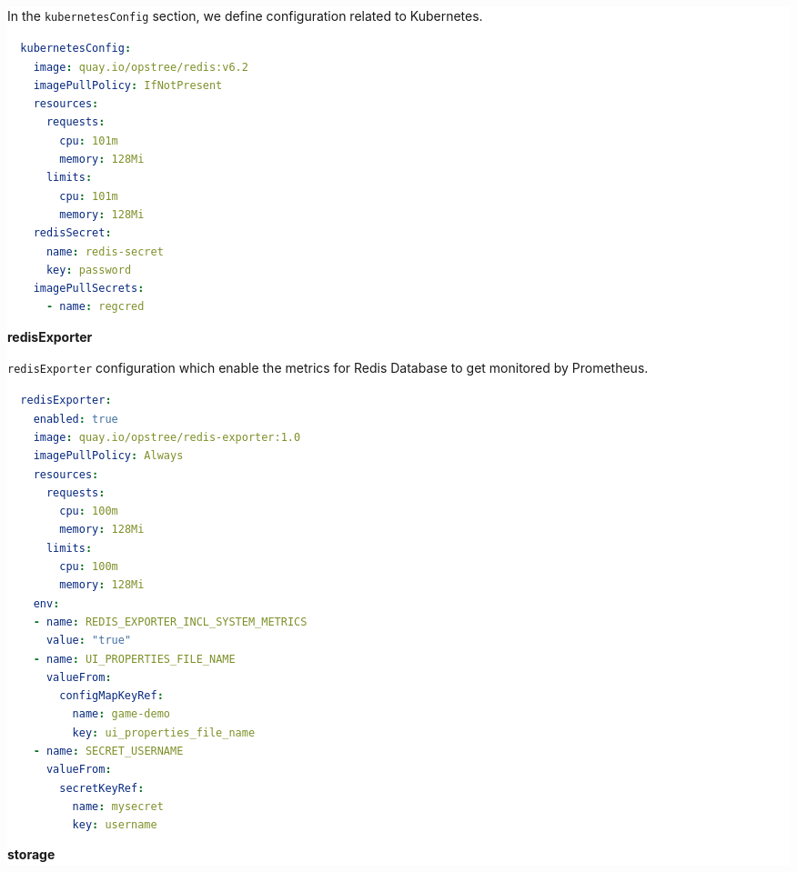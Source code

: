 In the `kubernetesConfig` section, we define configuration related to Kubernetes.

```yaml
  kubernetesConfig:
    image: quay.io/opstree/redis:v6.2
    imagePullPolicy: IfNotPresent
    resources:
      requests:
        cpu: 101m
        memory: 128Mi
      limits:
        cpu: 101m
        memory: 128Mi
    redisSecret:
      name: redis-secret
      key: password
    imagePullSecrets:
      - name: regcred
```


**redisExporter**

`redisExporter` configuration which enable the metrics for Redis Database to get monitored by Prometheus.

```yaml
  redisExporter:
    enabled: true
    image: quay.io/opstree/redis-exporter:1.0
    imagePullPolicy: Always
    resources:
      requests:
        cpu: 100m
        memory: 128Mi
      limits:
        cpu: 100m
        memory: 128Mi
    env:
    - name: REDIS_EXPORTER_INCL_SYSTEM_METRICS
      value: "true"
    - name: UI_PROPERTIES_FILE_NAME
      valueFrom:
        configMapKeyRef:
          name: game-demo
          key: ui_properties_file_name
    - name: SECRET_USERNAME
      valueFrom:
        secretKeyRef:
          name: mysecret
          key: username
```

**storage**
